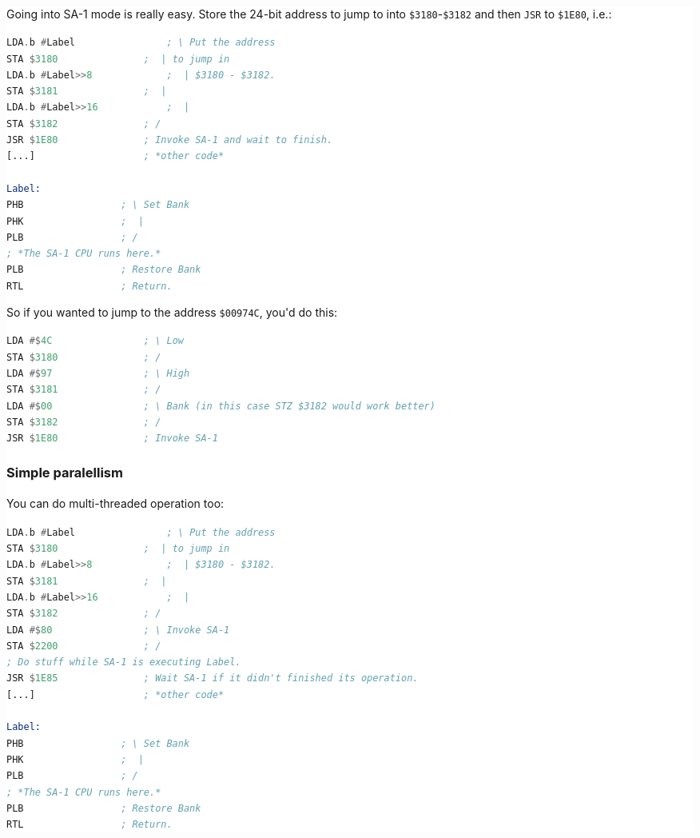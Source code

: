 Going into SA-1 mode is really easy.
Store the 24-bit address to jump to into `$3180`-`$3182` and
then `JSR` to `$1E80`, i.e.:

```asm
LDA.b #Label				; \ Put the address
STA $3180				;  | to jump in
LDA.b #Label>>8				;  | $3180 - $3182.
STA $3181				;  |
LDA.b #Label>>16			;  |
STA $3182				; /
JSR $1E80				; Invoke SA-1 and wait to finish.
[...]					; *other code*

Label:
PHB					; \ Set Bank
PHK					;  |
PLB					; /
; *The SA-1 CPU runs here.*
PLB					; Restore Bank
RTL					; Return.
```

So if you wanted to jump to the address `$00974C`, you'd do this:

```asm
LDA #$4C				; \ Low
STA $3180				; /
LDA #$97 				; \ High
STA $3181				; /
LDA #$00				; \ Bank (in this case STZ $3182 would work better)
STA $3182 				; /
JSR $1E80				; Invoke SA-1
```

### Simple paralellism

You can do multi-threaded operation too:

```asm
LDA.b #Label				; \ Put the address
STA $3180				;  | to jump in
LDA.b #Label>>8				;  | $3180 - $3182.
STA $3181				;  |
LDA.b #Label>>16			;  |
STA $3182				; /
LDA #$80				; \ Invoke SA-1
STA $2200				; /
; Do stuff while SA-1 is executing Label.
JSR $1E85				; Wait SA-1 if it didn't finished its operation.
[...]					; *other code*

Label:
PHB					; \ Set Bank
PHK					;  |
PLB					; /
; *The SA-1 CPU runs here.*
PLB					; Restore Bank
RTL					; Return.
```
